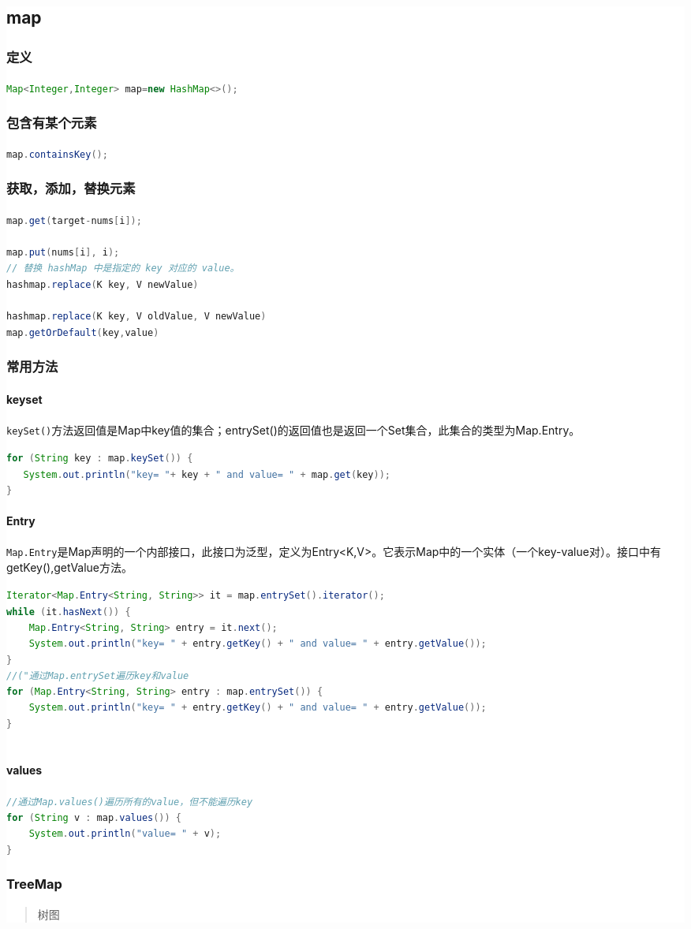 ## map 
### 定义
```java
Map<Integer,Integer> map=new HashMap<>();
```
### 包含有某个元素
```java
map.containsKey();
```
### 获取，添加，替换元素

```java
map.get(target-nums[i]);
           
map.put(nums[i], i);
// 替换 hashMap 中是指定的 key 对应的 value。
hashmap.replace(K key, V newValue)

hashmap.replace(K key, V oldValue, V newValue)
map.getOrDefault(key,value)
```
### 常用方法
#### keyset
`keySet()`方法返回值是Map中key值的集合；entrySet()的返回值也是返回一个Set集合，此集合的类型为Map.Entry。
```java
for (String key : map.keySet()) {    
   System.out.println("key= "+ key + " and value= " + map.get(key));    
}  

```
#### Entry
`Map.Entry`是Map声明的一个内部接口，此接口为泛型，定义为Entry<K,V>。它表示Map中的一个实体（一个key-value对）。接口中有getKey(),getValue方法。
```java
Iterator<Map.Entry<String, String>> it = map.entrySet().iterator();    
while (it.hasNext()) {    
    Map.Entry<String, String> entry = it.next();    
    System.out.println("key= " + entry.getKey() + " and value= " + entry.getValue());    
}    
//("通过Map.entrySet遍历key和value  
for (Map.Entry<String, String> entry : map.entrySet()) {    
    System.out.println("key= " + entry.getKey() + " and value= " + entry.getValue());    
}       
  
```
#### values
```java
//通过Map.values()遍历所有的value，但不能遍历key 
for (String v : map.values()) {    
    System.out.println("value= " + v);    
}
```
### TreeMap
> 树图
